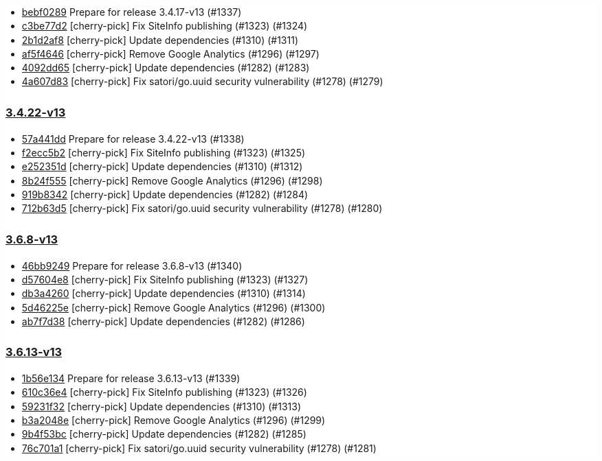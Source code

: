 - [bebf0289](https://github.com/stashed/mongodb/commit/bebf0289) Prepare for release 3.4.17-v13 (#1337)
- [c3be77d2](https://github.com/stashed/mongodb/commit/c3be77d2) [cherry-pick] Fix SiteInfo publishing (#1323) (#1324)
- [2b1d2af8](https://github.com/stashed/mongodb/commit/2b1d2af8) [cherry-pick] Update dependencies (#1310) (#1311)
- [af5f4646](https://github.com/stashed/mongodb/commit/af5f4646) [cherry-pick] Remove Google Analytics (#1296) (#1297)
- [4092dd65](https://github.com/stashed/mongodb/commit/4092dd65) [cherry-pick] Update dependencies (#1282) (#1283)
- [4a607d83](https://github.com/stashed/mongodb/commit/4a607d83) [cherry-pick] Fix satori/go.uuid security vulnerability (#1278) (#1279)


### [3.4.22-v13](https://github.com/stashed/mongodb/releases/tag/3.4.22-v13)

- [57a441dd](https://github.com/stashed/mongodb/commit/57a441dd) Prepare for release 3.4.22-v13 (#1338)
- [f2ecc5b2](https://github.com/stashed/mongodb/commit/f2ecc5b2) [cherry-pick] Fix SiteInfo publishing (#1323) (#1325)
- [e252351d](https://github.com/stashed/mongodb/commit/e252351d) [cherry-pick] Update dependencies (#1310) (#1312)
- [8b24f555](https://github.com/stashed/mongodb/commit/8b24f555) [cherry-pick] Remove Google Analytics (#1296) (#1298)
- [919b8342](https://github.com/stashed/mongodb/commit/919b8342) [cherry-pick] Update dependencies (#1282) (#1284)
- [712b63d5](https://github.com/stashed/mongodb/commit/712b63d5) [cherry-pick] Fix satori/go.uuid security vulnerability (#1278) (#1280)


### [3.6.8-v13](https://github.com/stashed/mongodb/releases/tag/3.6.8-v13)

- [46bb9249](https://github.com/stashed/mongodb/commit/46bb9249) Prepare for release 3.6.8-v13 (#1340)
- [d57604e8](https://github.com/stashed/mongodb/commit/d57604e8) [cherry-pick] Fix SiteInfo publishing (#1323) (#1327)
- [db3a4260](https://github.com/stashed/mongodb/commit/db3a4260) [cherry-pick] Update dependencies (#1310) (#1314)
- [5d46225e](https://github.com/stashed/mongodb/commit/5d46225e) [cherry-pick] Remove Google Analytics (#1296) (#1300)
- [ab7f7d38](https://github.com/stashed/mongodb/commit/ab7f7d38) [cherry-pick] Update dependencies (#1282) (#1286)


### [3.6.13-v13](https://github.com/stashed/mongodb/releases/tag/3.6.13-v13)

- [1b56e134](https://github.com/stashed/mongodb/commit/1b56e134) Prepare for release 3.6.13-v13 (#1339)
- [610c36e4](https://github.com/stashed/mongodb/commit/610c36e4) [cherry-pick] Fix SiteInfo publishing (#1323) (#1326)
- [59231f32](https://github.com/stashed/mongodb/commit/59231f32) [cherry-pick] Update dependencies (#1310) (#1313)
- [b3a2048e](https://github.com/stashed/mongodb/commit/b3a2048e) [cherry-pick] Remove Google Analytics (#1296) (#1299)
- [9b4f53bc](https://github.com/stashed/mongodb/commit/9b4f53bc) [cherry-pick] Update dependencies (#1282) (#1285)
- [76c701a1](https://github.com/stashed/mongodb/commit/76c701a1) [cherry-pick] Fix satori/go.uuid security vulnerability (#1278) (#1281)
